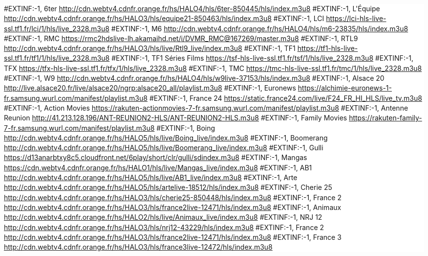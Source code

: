 #EXTINF:-1, 6ter
http://cdn.webtv4.cdnfr.orange.fr/hs/HALO4/hls/6ter-850445/hls/index.m3u8
#EXTINF:-1, L'Équipe
http://cdn.webtv4.cdnfr.orange.fr/hs/HALO3/hls/equipe21-850463/hls/index.m3u8
#EXTINF:-1, LCI
https://lci-hls-live-ssl.tf1.fr/lci/1/hls/live_2328.m3u8
#EXTINF:-1, M6
http://cdn.webtv4.cdnfr.orange.fr/hs/HALO4/hls/m6-23835/hls/index.m3u8
#EXTINF:-1, RMC
https://rmc2hdslive-lh.akamaihd.net/i/DVMR_RMC@167269/master.m3u8
#EXTINF:-1, RTL9
http://cdn.webtv4.cdnfr.orange.fr/hs/HALO3/hls/live/Rtl9_live/index.m3u8
#EXTINF:-1, TF1
https://tf1-hls-live-ssl.tf1.fr/tf1/1/hls/live_2328.m3u8
#EXTINF:-1, TF1 Séries Films
https://tsf-hls-live-ssl.tf1.fr/tsf/1/hls/live_2328.m3u8
#EXTINF:-1, TFX
https://tfx-hls-live-ssl.tf1.fr/tfx/1/hls/live_2328.m3u8
#EXTINF:-1, TMC
https://tmc-hls-live-ssl.tf1.fr/tmc/1/hls/live_2328.m3u8
#EXTINF:-1, W9
http://cdn.webtv4.cdnfr.orange.fr/hs/HALO4/hls/w9live-37153/hls/index.m3u8
#EXTINF:-1, Alsace 20
http://live.alsace20.fr/live/alsace20/ngrp:alsace20_all/playlist.m3u8
#EXTINF:-1, Euronews
https://alchimie-euronews-1-fr.samsung.wurl.com/manifest/playlist.m3u8
#EXTINF:-1, France 24
https://static.france24.com/live/F24_FR_HI_HLS/live_tv.m3u8
#EXTINF:-1, Action Movies
https://rakuten-actionmovies-7-fr.samsung.wurl.com/manifest/playlist.m3u8
#EXTINF:-1, Antenne Reunion
http://41.213.128.196/ANT-REUNION2-HLS/ANT-REUNION2-HLS.m3u8
#EXTINF:-1, Family Movies
https://rakuten-family-7-fr.samsung.wurl.com/manifest/playlist.m3u8
#EXTINF:-1, Boing
http://cdn.webtv4.cdnfr.orange.fr/hs/HALO5/hls/live/Boing_live/index.m3u8
#EXTINF:-1, Boomerang
http://cdn.webtv4.cdnfr.orange.fr/hs/HALO5/hls/live/Boomerang_live/index.m3u8
#EXTINF:-1, Gulli
https://d13anarbtxy8c5.cloudfront.net/6play/short/clr/gulli/sdindex.m3u8
#EXTINF:-1, Mangas
https://cdn.webtv4.cdnfr.orange.fr/hs/HALO1/hls/live/Mangas_live/index.m3u8
#EXTINF:-1, AB1
http://cdn.webtv4.cdnfr.orange.fr/hs/HALO5/hls/live/AB1_live/index.m3u8
#EXTINF:-1, Arte
http://cdn.webtv4.cdnfr.orange.fr/hs/HALO5/hls/artelive-18512/hls/index.m3u8
#EXTINF:-1, Cherie 25
http://cdn.webtv4.cdnfr.orange.fr/hs/HALO3/hls/cherie25-850448/hls/index.m3u8
#EXTINF:-1, France 2
http://cdn.webtv4.cdnfr.orange.fr/hs/HALO3/hls/france2live-12471/hls/index.m3u8
#EXTINF:-1, Animaux
http://cdn.webtv4.cdnfr.orange.fr/hs/HALO2/hls/live/Animaux_live/index.m3u8
#EXTINF:-1, NRJ 12
http://cdn.webtv4.cdnfr.orange.fr/hs/HALO3/hls/nrj12-43229/hls/index.m3u8
#EXTINF:-1, France 2
http://cdn.webtv4.cdnfr.orange.fr/hs/HALO3/hls/france2live-12471/hls/index.m3u8
#EXTINF:-1, France 3
http://cdn.webtv4.cdnfr.orange.fr/hs/HALO3/hls/france3live-12472/hls/index.m3u8
